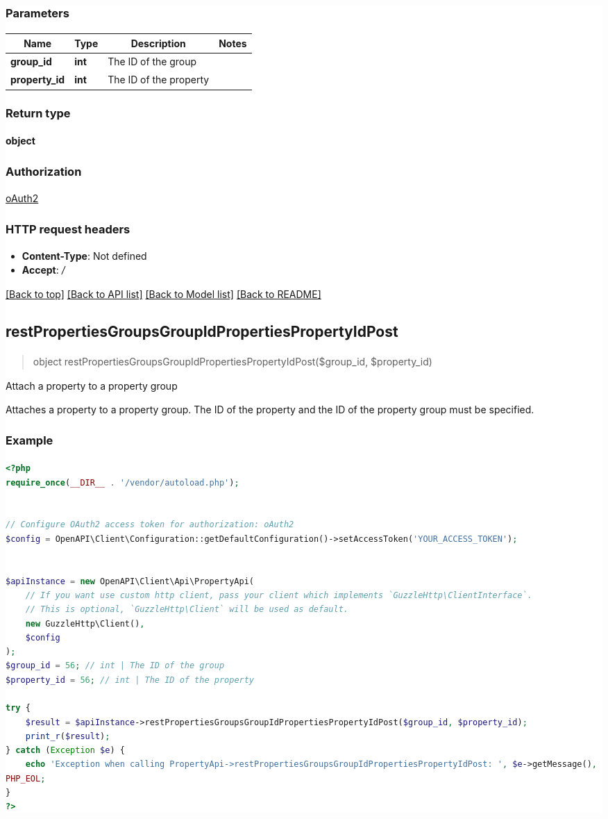 ### Parameters


Name | Type | Description  | Notes
------------- | ------------- | ------------- | -------------
 **group_id** | **int**| The ID of the group |
 **property_id** | **int**| The ID of the property |

### Return type

**object**

### Authorization

[oAuth2](../../README.md#oAuth2)

### HTTP request headers

- **Content-Type**: Not defined
- **Accept**: */*

[[Back to top]](#) [[Back to API list]](../../README.md#documentation-for-api-endpoints)
[[Back to Model list]](../../README.md#documentation-for-models)
[[Back to README]](../../README.md)


## restPropertiesGroupsGroupIdPropertiesPropertyIdPost

> object restPropertiesGroupsGroupIdPropertiesPropertyIdPost($group_id, $property_id)

Attach a property to a property group

Attaches a property to a property group. The ID of the property and the ID of the property group must be specified.

### Example

```php
<?php
require_once(__DIR__ . '/vendor/autoload.php');


// Configure OAuth2 access token for authorization: oAuth2
$config = OpenAPI\Client\Configuration::getDefaultConfiguration()->setAccessToken('YOUR_ACCESS_TOKEN');


$apiInstance = new OpenAPI\Client\Api\PropertyApi(
    // If you want use custom http client, pass your client which implements `GuzzleHttp\ClientInterface`.
    // This is optional, `GuzzleHttp\Client` will be used as default.
    new GuzzleHttp\Client(),
    $config
);
$group_id = 56; // int | The ID of the group
$property_id = 56; // int | The ID of the property

try {
    $result = $apiInstance->restPropertiesGroupsGroupIdPropertiesPropertyIdPost($group_id, $property_id);
    print_r($result);
} catch (Exception $e) {
    echo 'Exception when calling PropertyApi->restPropertiesGroupsGroupIdPropertiesPropertyIdPost: ', $e->getMessage(), PHP_EOL;
}
?>
```